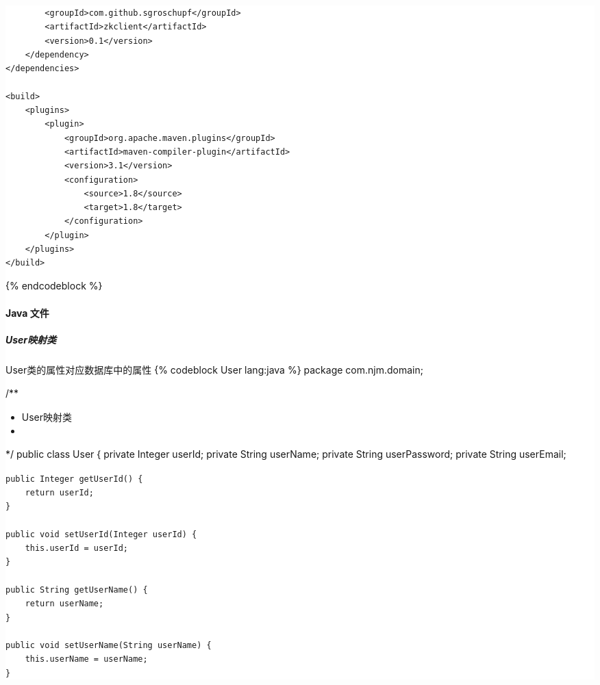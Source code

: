             <groupId>com.github.sgroschupf</groupId>
            <artifactId>zkclient</artifactId>
            <version>0.1</version>
        </dependency>
    </dependencies>

    <build>
        <plugins>
            <plugin>
                <groupId>org.apache.maven.plugins</groupId>
                <artifactId>maven-compiler-plugin</artifactId>
                <version>3.1</version>
                <configuration>
                    <source>1.8</source>
                    <target>1.8</target>
                </configuration>
            </plugin>
        </plugins>
    </build>
    
    
</project>
{% endcodeblock %}

#### Java 文件
##### User映射类
User类的属性对应数据库中的属性
{% codeblock User lang:java %}
package com.njm.domain;

/**
 * User映射类
 * 
 */
public class User {
    private Integer userId;
    private String userName;
    private String userPassword;
    private String userEmail;

    public Integer getUserId() {
        return userId;
    }

    public void setUserId(Integer userId) {
        this.userId = userId;
    }

    public String getUserName() {
        return userName;
    }

    public void setUserName(String userName) {
        this.userName = userName;
    }
